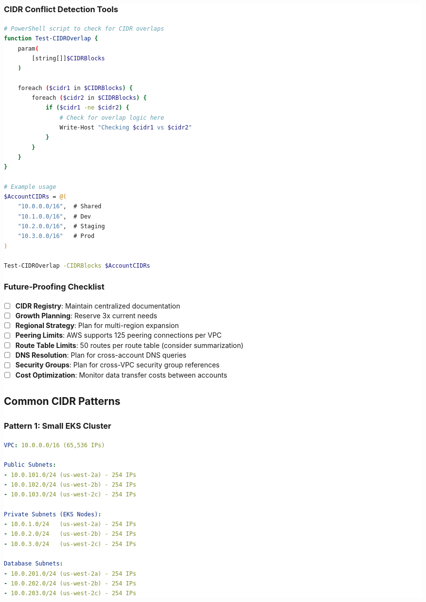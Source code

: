 ```hcl
```

### CIDR Conflict Detection Tools

```bash
# PowerShell script to check for CIDR overlaps
function Test-CIDROverlap {
    param(
        [string[]]$CIDRBlocks
    )
    
    foreach ($cidr1 in $CIDRBlocks) {
        foreach ($cidr2 in $CIDRBlocks) {
            if ($cidr1 -ne $cidr2) {
                # Check for overlap logic here
                Write-Host "Checking $cidr1 vs $cidr2"
            }
        }
    }
}

# Example usage
$AccountCIDRs = @(
    "10.0.0.0/16",  # Shared
    "10.1.0.0/16",  # Dev
    "10.2.0.0/16",  # Staging
    "10.3.0.0/16"   # Prod
)

Test-CIDROverlap -CIDRBlocks $AccountCIDRs
```

### Future-Proofing Checklist

- [ ] **CIDR Registry**: Maintain centralized documentation
- [ ] **Growth Planning**: Reserve 3x current needs
- [ ] **Regional Strategy**: Plan for multi-region expansion
- [ ] **Peering Limits**: AWS supports 125 peering connections per VPC
- [ ] **Route Table Limits**: 50 routes per route table (consider summarization)
- [ ] **DNS Resolution**: Plan for cross-account DNS queries
- [ ] **Security Groups**: Plan for cross-VPC security group references
- [ ] **Cost Optimization**: Monitor data transfer costs between accounts

## Common CIDR Patterns

### Pattern 1: Small EKS Cluster
```yaml
VPC: 10.0.0.0/16 (65,536 IPs)

Public Subnets:
- 10.0.101.0/24 (us-west-2a) - 254 IPs
- 10.0.102.0/24 (us-west-2b) - 254 IPs
- 10.0.103.0/24 (us-west-2c) - 254 IPs

Private Subnets (EKS Nodes):
- 10.0.1.0/24   (us-west-2a) - 254 IPs
- 10.0.2.0/24   (us-west-2b) - 254 IPs
- 10.0.3.0/24   (us-west-2c) - 254 IPs

Database Subnets:
- 10.0.201.0/24 (us-west-2a) - 254 IPs
- 10.0.202.0/24 (us-west-2b) - 254 IPs
- 10.0.203.0/24 (us-west-2c) - 254 IPs
```